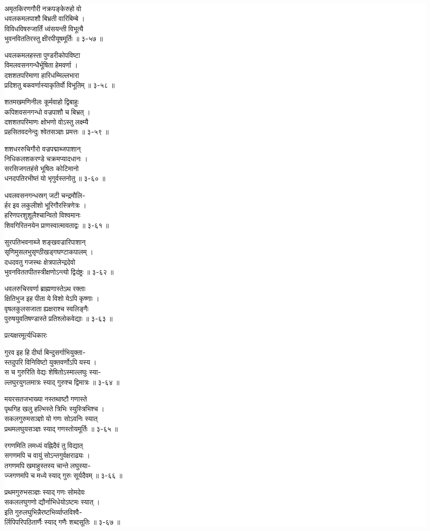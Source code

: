 अमृतकिरणगौरी नक्रपङ्केरुहो वो   
धवलकमलपाशौ बिभ्रती वारिबिम्बे ।  
विविधविषरुजार्तिं ध्वंसयन्ती विभूत्यै  
भुवनविततिरस्तु क्षीरपीयूषमूर्तिः ॥ ३-५७ ॥  

धवलकमलहस्ता पुण्डरीकोपविष्टा  
विमलवसनगन्धैर्भूषिता हेमवर्णा ।  
दशशतपरिमाणा हारिधम्मिल्लभारा  
प्रदिशतु बकवर्णास्याकृतिर्वो विभूतिम् ॥ ३-५८ ॥  

शतमखमणिनीलः कूर्मवाहो द्विबाहुः  
कपिशवसनगन्धो वज्रपाशौ च बिभ्रत् ।  
दशशतपरिमाणः क्षोभणो वोऽस्तु लक्ष्म्यै  
प्रहसितवदनेन्दुः श्वेतसञ्ज्ञः प्रमत्तः ॥ ३-५९ ॥  

शशधररुचिगौरो वज्रपद्माब्जपाशान्   
निधिकलशकरण्डे चक्रमप्यादधानः ।  
सरसिजगतहंसे भूषितः कोटिमानो  
धनदपतिरभीष्तं यो भृगुर्वस्तनोतु ॥ ३-६० ॥  

धवलवसनगन्धस्रग् जटी चन्द्रमौलि-  
र्हर इव लकुलीशो भूरिगौरस्त्रिणेत्रः ।  
हरिणपरशुशूलैश्चान्वितो विश्वमानः   
शिवगिरितनयेन प्राणस्वात्मावताद्वः ॥ ३-६१ ॥  

सुरपतिभवनाब्जे शङ्खवज्रारिपाशान्  
सृणिमुसलभुसृण्ठीखड्गघण्टाकपालम् ।  
दधदवतु गजस्थः क्षेत्रपालेन्द्रदेवो  
भुवनविततपीतस्त्रीक्षणोऽन्त्यो द्विदंष्ट्रः ॥ ३-६२ ॥  

धवलरुचिरवर्णा ब्राह्मणास्तेऽथ रक्ताः  
क्षितिभुज इह पीता ये विशो येऽपि कृष्णाः ।  
वृषलकुलसजाता ह्यक्षराश्च स्वलिङ्गैः  
पुरुषयुवतिषण्डास्ते प्रतिश्लोकवेद्याः ॥ ३-६३ ॥  

प्रत्यक्षरमूर्त्यधिकारः  

गुरव इह हि दीर्घा बिन्दुसर्गाभियुक्ता-  
स्तदुपरि विनिविष्टो युक्तवर्णोऽपि यस्य ।  
स च गुरुरिति वेद्यः शेषितोऽस्माल्लघुः स्या-  
ल्लघुरयुगलमात्रः स्याद् गुरुश्च द्विमात्रः ॥ ३-६४ ॥  

मयरसतजभाख्या नस्तथाष्टौ गणास्ते   
पृथगिह खलु हल्भिस्ते त्रिभिः स्युस्त्रिभिश्च ।  
सकलगुरुमसञ्ज्ञो यो गणः सोऽवनिः स्यात्  
प्रथमलघुयसञ्ज्ञः स्याद् गणस्तोयमूर्तिः ॥ ३-६५ ॥  

रगणमिति लमध्यं वह्निदैवं तु विद्यात्   
सगणमपि च वायुं सोऽन्तगुर्वक्षराढ्यः ।  
तगणमपि खमाहुस्तस्य चान्ते लघुस्या-  
ज्जगणमपि च मध्ये स्याद् गुरुः सूर्यदैवम् ॥ ३-६६ ॥  

प्रथमगुरुभसञ्ज्ञः स्याद् गणः सोमदेवः  
सकललघुगणो द्यौर्नाभिधेयोऽष्टमः स्यात् ।  
इति गुरुलघुभिन्नैरष्टभिर्व्याप्तविश्वै-  
र्लिपिपरिपठितार्णैः स्याद् गणैः शब्दसूतिः ॥ ३-६७ ॥  
